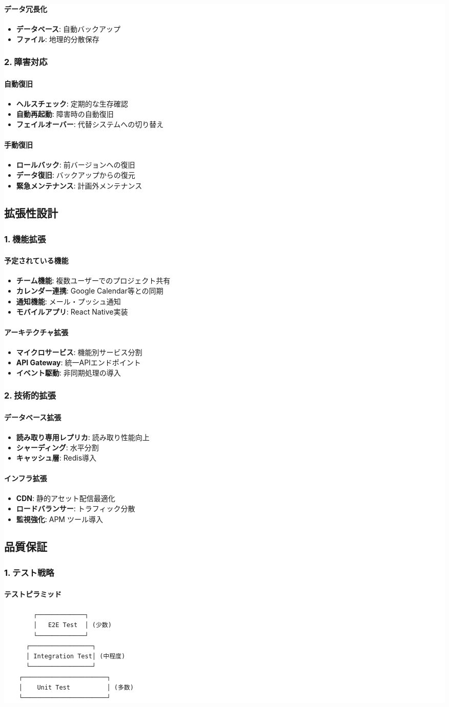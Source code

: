 #### データ冗長化
- **データベース**: 自動バックアップ
- **ファイル**: 地理的分散保存

### 2. 障害対応

#### 自動復旧
- **ヘルスチェック**: 定期的な生存確認
- **自動再起動**: 障害時の自動復旧
- **フェイルオーバー**: 代替システムへの切り替え

#### 手動復旧
- **ロールバック**: 前バージョンへの復旧
- **データ復旧**: バックアップからの復元
- **緊急メンテナンス**: 計画外メンテナンス

## 拡張性設計

### 1. 機能拡張

#### 予定されている機能
- **チーム機能**: 複数ユーザーでのプロジェクト共有
- **カレンダー連携**: Google Calendar等との同期
- **通知機能**: メール・プッシュ通知
- **モバイルアプリ**: React Native実装

#### アーキテクチャ拡張
- **マイクロサービス**: 機能別サービス分割
- **API Gateway**: 統一APIエンドポイント
- **イベント駆動**: 非同期処理の導入

### 2. 技術的拡張

#### データベース拡張
- **読み取り専用レプリカ**: 読み取り性能向上
- **シャーディング**: 水平分割
- **キャッシュ層**: Redis導入

#### インフラ拡張
- **CDN**: 静的アセット配信最適化
- **ロードバランサー**: トラフィック分散
- **監視強化**: APM ツール導入

## 品質保証

### 1. テスト戦略

#### テストピラミッド
```
        ┌─────────────┐
        │   E2E Test  │ (少数)
        └─────────────┘
      ┌─────────────────┐
      │ Integration Test│ (中程度)
      └─────────────────┘
    ┌───────────────────────┐
    │    Unit Test          │ (多数)
    └───────────────────────┘
```
